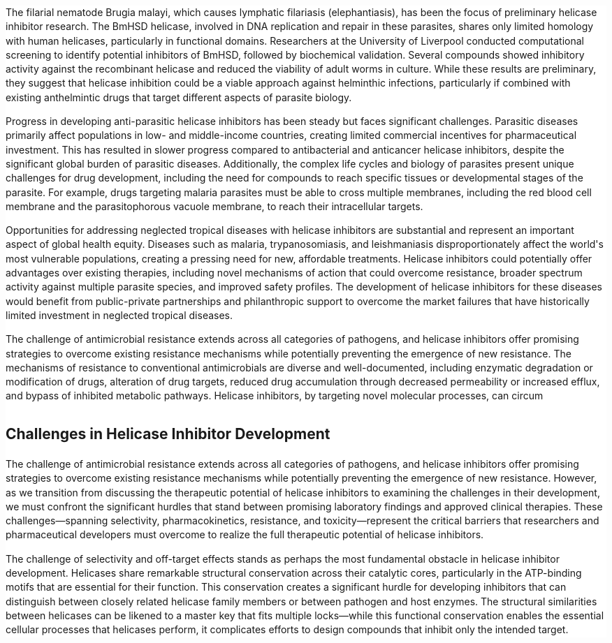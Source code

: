 The filarial nematode Brugia malayi, which causes lymphatic filariasis (elephantiasis), has been the focus of preliminary helicase inhibitor research. The BmHSD helicase, involved in DNA replication and repair in these parasites, shares only limited homology with human helicases, particularly in functional domains. Researchers at the University of Liverpool conducted computational screening to identify potential inhibitors of BmHSD, followed by biochemical validation. Several compounds showed inhibitory activity against the recombinant helicase and reduced the viability of adult worms in culture. While these results are preliminary, they suggest that helicase inhibition could be a viable approach against helminthic infections, particularly if combined with existing anthelmintic drugs that target different aspects of parasite biology.

Progress in developing anti-parasitic helicase inhibitors has been steady but faces significant challenges. Parasitic diseases primarily affect populations in low- and middle-income countries, creating limited commercial incentives for pharmaceutical investment. This has resulted in slower progress compared to antibacterial and anticancer helicase inhibitors, despite the significant global burden of parasitic diseases. Additionally, the complex life cycles and biology of parasites present unique challenges for drug development, including the need for compounds to reach specific tissues or developmental stages of the parasite. For example, drugs targeting malaria parasites must be able to cross multiple membranes, including the red blood cell membrane and the parasitophorous vacuole membrane, to reach their intracellular targets.

Opportunities for addressing neglected tropical diseases with helicase inhibitors are substantial and represent an important aspect of global health equity. Diseases such as malaria, trypanosomiasis, and leishmaniasis disproportionately affect the world's most vulnerable populations, creating a pressing need for new, affordable treatments. Helicase inhibitors could potentially offer advantages over existing therapies, including novel mechanisms of action that could overcome resistance, broader spectrum activity against multiple parasite species, and improved safety profiles. The development of helicase inhibitors for these diseases would benefit from public-private partnerships and philanthropic support to overcome the market failures that have historically limited investment in neglected tropical diseases.

The challenge of antimicrobial resistance extends across all categories of pathogens, and helicase inhibitors offer promising strategies to overcome existing resistance mechanisms while potentially preventing the emergence of new resistance. The mechanisms of resistance to conventional antimicrobials are diverse and well-documented, including enzymatic degradation or modification of drugs, alteration of drug targets, reduced drug accumulation through decreased permeability or increased efflux, and bypass of inhibited metabolic pathways. Helicase inhibitors, by targeting novel molecular processes, can circum

## Challenges in Helicase Inhibitor Development

The challenge of antimicrobial resistance extends across all categories of pathogens, and helicase inhibitors offer promising strategies to overcome existing resistance mechanisms while potentially preventing the emergence of new resistance. However, as we transition from discussing the therapeutic potential of helicase inhibitors to examining the challenges in their development, we must confront the significant hurdles that stand between promising laboratory findings and approved clinical therapies. These challenges—spanning selectivity, pharmacokinetics, resistance, and toxicity—represent the critical barriers that researchers and pharmaceutical developers must overcome to realize the full therapeutic potential of helicase inhibitors.

The challenge of selectivity and off-target effects stands as perhaps the most fundamental obstacle in helicase inhibitor development. Helicases share remarkable structural conservation across their catalytic cores, particularly in the ATP-binding motifs that are essential for their function. This conservation creates a significant hurdle for developing inhibitors that can distinguish between closely related helicase family members or between pathogen and host enzymes. The structural similarities between helicases can be likened to a master key that fits multiple locks—while this functional conservation enables the essential cellular processes that helicases perform, it complicates efforts to design compounds that inhibit only the intended target.
